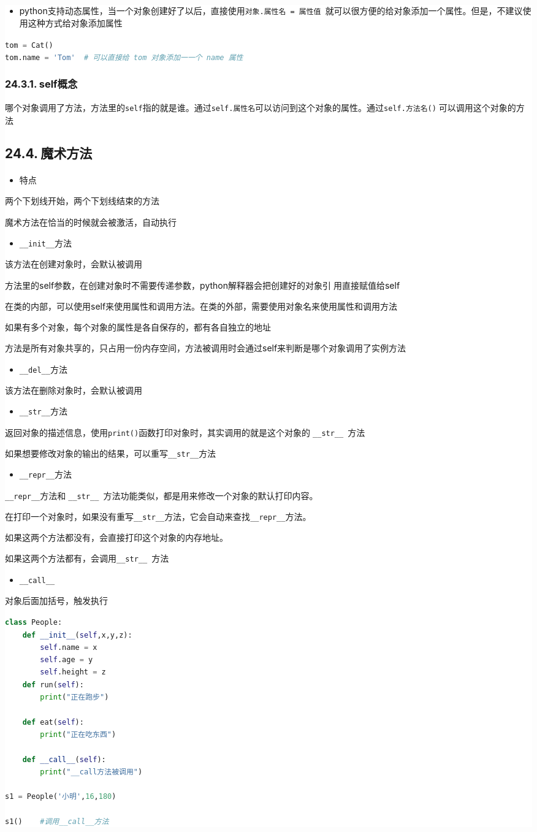 * python支持动态属性，当一个对象创建好了以后，直接使用`对象.属性名 = 属性值 `就可以很方便的给对象添加一个属性。但是，不建议使用这种方式给对象添加属性

```python
tom = Cat()
tom.name = 'Tom'  # 可以直接给 tom 对象添加⼀一个 name 属性
```
### 24.3.1. self概念

哪个对象调用了方法，方法里的`self`指的就是谁。通过`self.属性名`可以访问到这个对象的属性。通过`self.方法名()` 可以调用这个对象的方法

## 24.4. 魔术方法

* 特点

两个下划线开始，两个下划线结束的方法

魔术方法在恰当的时候就会被激活，自动执行

* `__init__`方法

该方法在创建对象时，会默认被调用

方法里的self参数，在创建对象时不需要传递参数，python解释器会把创建好的对象引
用直接赋值给self

在类的内部，可以使用self来使用属性和调用方法。在类的外部，需要使用对象名来使用属性和调用方法

如果有多个对象，每个对象的属性是各自保存的，都有各自独立的地址

方法是所有对象共享的，只占用一份内存空间，方法被调用时会通过self来判断是哪个对象调用了实例方法

* `__del__`方法

该方法在删除对象时，会默认被调用

* `__str__`方法

返回对象的描述信息，使用`print()`函数打印对象时，其实调用的就是这个对象的 `__str__ `方法

如果想要修改对象的输出的结果，可以重写` __str__ `方法

* `__repr__`方法

`__repr__`方法和 `__str__ `方法功能类似，都是用来修改一个对象的默认打印内容。

在打印一个对象时，如果没有重写` __str__ `方法，它会自动来查找` __repr__ `方法。

如果这两个方法都没有，会直接打印这个对象的内存地址。

如果这两个方法都有，会调用`__str__ `方法

* `__call__`

对象后面加括号，触发执⾏

```python
class People:
    def __init__(self,x,y,z):
        self.name = x
        self.age = y
        self.height = z
    def run(self):
        print("正在跑步")

    def eat(self):
        print("正在吃东西")

    def __call__(self):
        print("__call方法被调用")

s1 = People('小明',16,180)
                        
s1()	#调用__call__方法

```